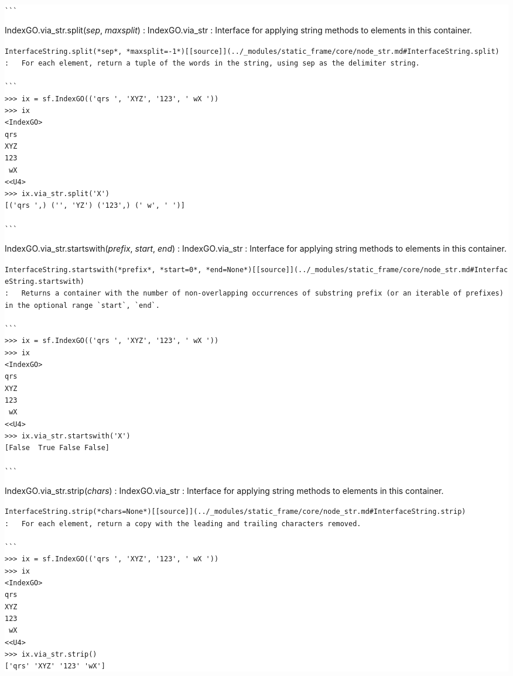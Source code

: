     ```

IndexGO.via\_str.split(*sep*, *maxsplit*)
:   IndexGO.via\_str
    :   Interface for applying string methods to elements in this container.

    InterfaceString.split(*sep*, *maxsplit=-1*)[[source]](../_modules/static_frame/core/node_str.md#InterfaceString.split)
    :   For each element, return a tuple of the words in the string, using sep as the delimiter string.

    ```
    >>> ix = sf.IndexGO(('qrs ', 'XYZ', '123', ' wX '))
    >>> ix
    <IndexGO>
    qrs
    XYZ
    123
     wX
    <<U4>
    >>> ix.via_str.split('X')
    [('qrs ',) ('', 'YZ') ('123',) (' w', ' ')]

    ```

IndexGO.via\_str.startswith(*prefix*, *start*, *end*)
:   IndexGO.via\_str
    :   Interface for applying string methods to elements in this container.

    InterfaceString.startswith(*prefix*, *start=0*, *end=None*)[[source]](../_modules/static_frame/core/node_str.md#InterfaceString.startswith)
    :   Returns a container with the number of non-overlapping occurrences of substring prefix (or an iterable of prefixes) in the optional range `start`, `end`.

    ```
    >>> ix = sf.IndexGO(('qrs ', 'XYZ', '123', ' wX '))
    >>> ix
    <IndexGO>
    qrs
    XYZ
    123
     wX
    <<U4>
    >>> ix.via_str.startswith('X')
    [False  True False False]

    ```

IndexGO.via\_str.strip(*chars*)
:   IndexGO.via\_str
    :   Interface for applying string methods to elements in this container.

    InterfaceString.strip(*chars=None*)[[source]](../_modules/static_frame/core/node_str.md#InterfaceString.strip)
    :   For each element, return a copy with the leading and trailing characters removed.

    ```
    >>> ix = sf.IndexGO(('qrs ', 'XYZ', '123', ' wX '))
    >>> ix
    <IndexGO>
    qrs
    XYZ
    123
     wX
    <<U4>
    >>> ix.via_str.strip()
    ['qrs' 'XYZ' '123' 'wX']
